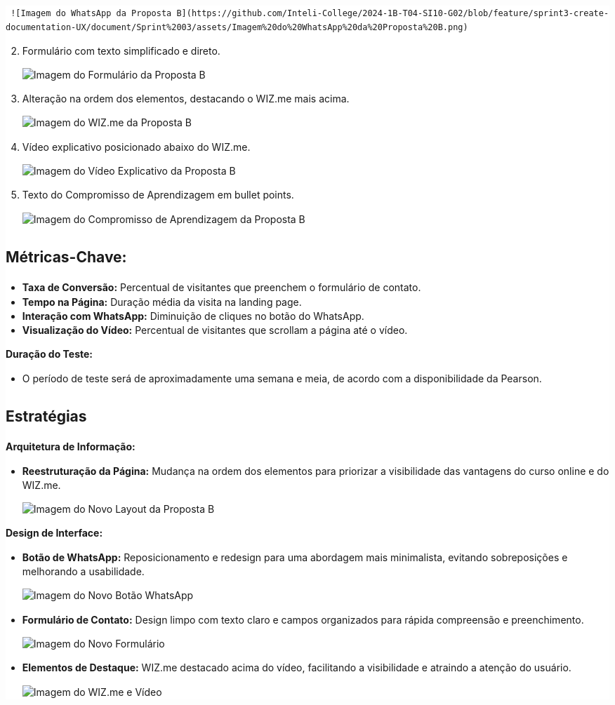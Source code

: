      ![Imagem do WhatsApp da Proposta B](https://github.com/Inteli-College/2024-1B-T04-SI10-G02/blob/feature/sprint3-create-documentation-UX/document/Sprint%2003/assets/Imagem%20do%20WhatsApp%20da%20Proposta%20B.png)

  2. Formulário com texto simplificado e direto.

     ![Imagem do Formulário da Proposta B](https://github.com/Inteli-College/2024-1B-T04-SI10-G02/blob/feature/sprint3-create-documentation-UX/document/Sprint%2003/assets/Imagem%20do%20Formul%C3%A1rio%20da%20Proposta%20B.png)

  3. Alteração na ordem dos elementos, destacando o WIZ.me mais acima.

     ![Imagem do WIZ.me da Proposta B](https://github.com/Inteli-College/2024-1B-T04-SI10-G02/blob/feature/sprint3-create-documentation-UX/document/Sprint%2003/assets/Imagem%20do%20WIZ.me%20da%20Proposta%20B.png)

  4. Vídeo explicativo posicionado abaixo do WIZ.me.

     ![Imagem do Vídeo Explicativo da Proposta B](https://github.com/Inteli-College/2024-1B-T04-SI10-G02/blob/feature/sprint3-create-documentation-UX/document/Sprint%2003/assets/Imagem%20do%20V%C3%ADdeo%20Explicativo%20da%20Proposta%20B.png)

  5. Texto do Compromisso de Aprendizagem em bullet points.

     ![Imagem do Compromisso de Aprendizagem da Proposta B](https://github.com/Inteli-College/2024-1B-T04-SI10-G02/blob/feature/sprint3-create-documentation-UX/document/Sprint%2003/assets/Imagem%20do%20Compromisso%20de%20Aprendizagem%20da%20Proposta%20B.png)

## Métricas-Chave:

- **Taxa de Conversão:** Percentual de visitantes que preenchem o formulário de contato.
- **Tempo na Página:** Duração média da visita na landing page.
- **Interação com WhatsApp:** Diminuição de cliques no botão do WhatsApp.
- **Visualização do Vídeo:** Percentual de visitantes que scrollam a página até o vídeo.

**Duração do Teste:**

- O período de teste será de aproximadamente uma semana e meia, de acordo com a disponibilidade da Pearson.

## Estratégias

**Arquitetura de Informação:**

- **Reestruturação da Página:** Mudança na ordem dos elementos para priorizar a visibilidade das vantagens do curso online e do WIZ.me.

  ![Imagem do Novo Layout da Proposta B](https://github.com/Inteli-College/2024-1B-T04-SI10-G02/blob/feature/sprint3-create-documentation-UX/document/Sprint%2003/assets/Imagem%20do%20Novo%20Layout%20da%20Proposta%20B.png)

**Design de Interface:**

- **Botão de WhatsApp:** Reposicionamento e redesign para uma abordagem mais minimalista, evitando sobreposições e melhorando a usabilidade.

  ![Imagem do Novo Botão WhatsApp](https://github.com/Inteli-College/2024-1B-T04-SI10-G02/blob/feature/sprint3-create-documentation-UX/document/Sprint%2003/assets/Imagem%20do%20Novo%20Bot%C3%A3o%20WhatsApp.png)
- **Formulário de Contato:** Design limpo com texto claro e campos organizados para rápida compreensão e preenchimento.

  ![Imagem do Novo Formulário](https://github.com/Inteli-College/2024-1B-T04-SI10-G02/blob/feature/sprint3-create-documentation-UX/document/Sprint%2003/assets/Imagem%20do%20Novo%20Formul%C3%A1rio.png)
- **Elementos de Destaque:** WIZ.me destacado acima do vídeo, facilitando a visibilidade e atraindo a atenção do usuário.

  ![Imagem do WIZ.me e Vídeo](https://github.com/Inteli-College/2024-1B-T04-SI10-G02/blob/feature/sprint3-create-documentation-UX/document/Sprint%2003/assets/Imagem%20do%20WIZ.me%20e%20V%C3%ADdeo.png)
